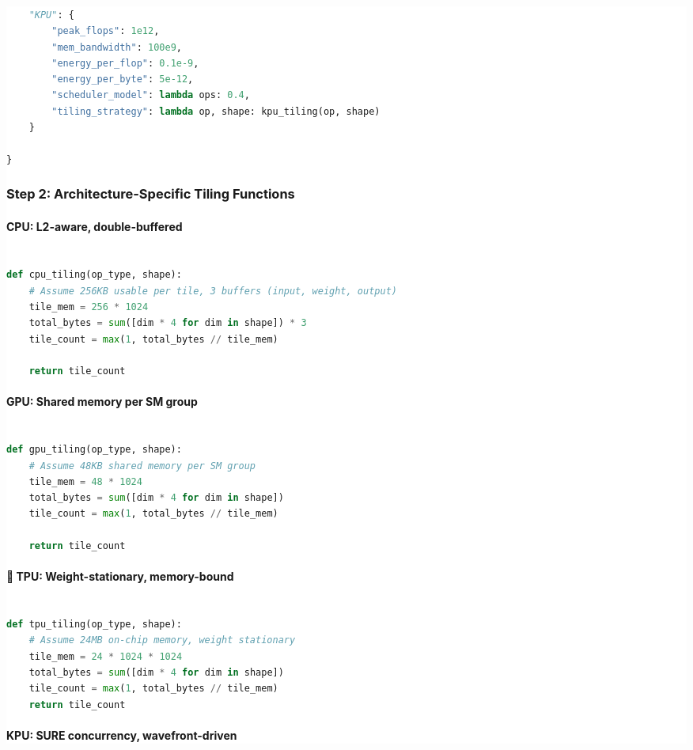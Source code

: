 ```python
    "KPU": {
        "peak_flops": 1e12,
        "mem_bandwidth": 100e9,
        "energy_per_flop": 0.1e-9,
        "energy_per_byte": 5e-12,
        "scheduler_model": lambda ops: 0.4,
        "tiling_strategy": lambda op, shape: kpu_tiling(op, shape)
    }

}

```
### Step 2: Architecture-Specific Tiling Functions

#### CPU: L2-aware, double-buffered

```python

def cpu_tiling(op_type, shape):
    # Assume 256KB usable per tile, 3 buffers (input, weight, output)
    tile_mem = 256 * 1024
    total_bytes = sum([dim * 4 for dim in shape]) * 3
    tile_count = max(1, total_bytes // tile_mem)

    return tile_count
```

#### GPU: Shared memory per SM group

```python

def gpu_tiling(op_type, shape):
    # Assume 48KB shared memory per SM group
    tile_mem = 48 * 1024
    total_bytes = sum([dim * 4 for dim in shape])
    tile_count = max(1, total_bytes // tile_mem)

    return tile_count
```

#### 🧮 TPU: Weight-stationary, memory-bound

```python

def tpu_tiling(op_type, shape):
    # Assume 24MB on-chip memory, weight stationary
    tile_mem = 24 * 1024 * 1024
    total_bytes = sum([dim * 4 for dim in shape])
    tile_count = max(1, total_bytes // tile_mem)
    return tile_count
```

#### KPU: SURE concurrency, wavefront-driven
